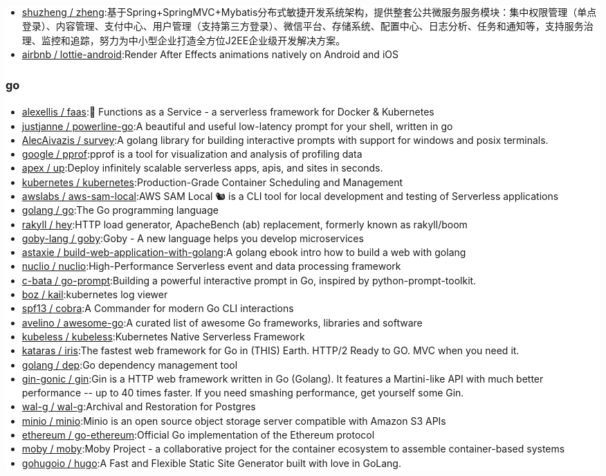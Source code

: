 * [shuzheng / zheng](https://github.com/shuzheng/zheng):基于Spring+SpringMVC+Mybatis分布式敏捷开发系统架构，提供整套公共微服务服务模块：集中权限管理（单点登录）、内容管理、支付中心、用户管理（支持第三方登录）、微信平台、存储系统、配置中心、日志分析、任务和通知等，支持服务治理、监控和追踪，努力为中小型企业打造全方位J2EE企业级开发解决方案。
* [airbnb / lottie-android](https://github.com/airbnb/lottie-android):Render After Effects animations natively on Android and iOS

### go
* [alexellis / faas](https://github.com/alexellis/faas):🐳 Functions as a Service - a serverless framework for Docker & Kubernetes
* [justjanne / powerline-go](https://github.com/justjanne/powerline-go):A beautiful and useful low-latency prompt for your shell, written in go
* [AlecAivazis / survey](https://github.com/AlecAivazis/survey):A golang library for building interactive prompts with support for windows and posix terminals.
* [google / pprof](https://github.com/google/pprof):pprof is a tool for visualization and analysis of profiling data
* [apex / up](https://github.com/apex/up):Deploy infinitely scalable serverless apps, apis, and sites in seconds.
* [kubernetes / kubernetes](https://github.com/kubernetes/kubernetes):Production-Grade Container Scheduling and Management
* [awslabs / aws-sam-local](https://github.com/awslabs/aws-sam-local):AWS SAM Local 🐿 is a CLI tool for local development and testing of Serverless applications
* [golang / go](https://github.com/golang/go):The Go programming language
* [rakyll / hey](https://github.com/rakyll/hey):HTTP load generator, ApacheBench (ab) replacement, formerly known as rakyll/boom
* [goby-lang / goby](https://github.com/goby-lang/goby):Goby - A new language helps you develop microservices
* [astaxie / build-web-application-with-golang](https://github.com/astaxie/build-web-application-with-golang):A golang ebook intro how to build a web with golang
* [nuclio / nuclio](https://github.com/nuclio/nuclio):High-Performance Serverless event and data processing framework
* [c-bata / go-prompt](https://github.com/c-bata/go-prompt):Building a powerful interactive prompt in Go, inspired by python-prompt-toolkit.
* [boz / kail](https://github.com/boz/kail):kubernetes log viewer
* [spf13 / cobra](https://github.com/spf13/cobra):A Commander for modern Go CLI interactions
* [avelino / awesome-go](https://github.com/avelino/awesome-go):A curated list of awesome Go frameworks, libraries and software
* [kubeless / kubeless](https://github.com/kubeless/kubeless):Kubernetes Native Serverless Framework
* [kataras / iris](https://github.com/kataras/iris):The fastest web framework for Go in (THIS) Earth. HTTP/2 Ready to GO. MVC when you need it.
* [golang / dep](https://github.com/golang/dep):Go dependency management tool
* [gin-gonic / gin](https://github.com/gin-gonic/gin):Gin is a HTTP web framework written in Go (Golang). It features a Martini-like API with much better performance -- up to 40 times faster. If you need smashing performance, get yourself some Gin.
* [wal-g / wal-g](https://github.com/wal-g/wal-g):Archival and Restoration for Postgres
* [minio / minio](https://github.com/minio/minio):Minio is an open source object storage server compatible with Amazon S3 APIs
* [ethereum / go-ethereum](https://github.com/ethereum/go-ethereum):Official Go implementation of the Ethereum protocol
* [moby / moby](https://github.com/moby/moby):Moby Project - a collaborative project for the container ecosystem to assemble container-based systems
* [gohugoio / hugo](https://github.com/gohugoio/hugo):A Fast and Flexible Static Site Generator built with love in GoLang.
